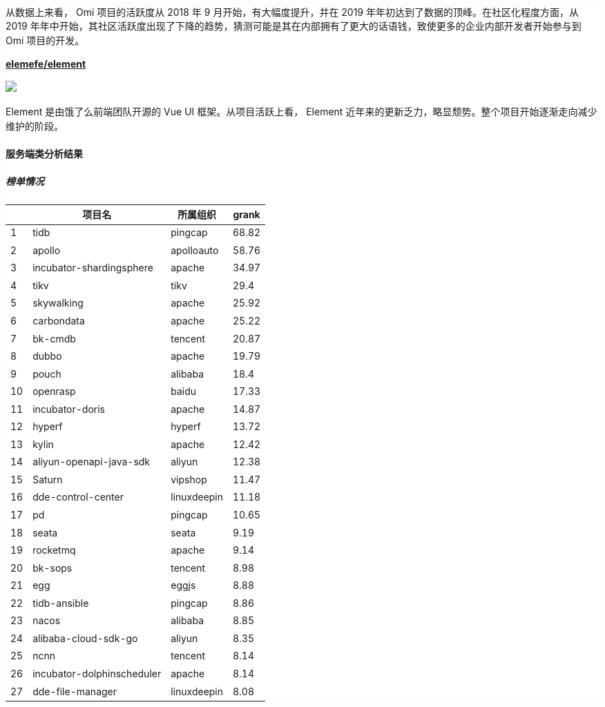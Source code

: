 从数据上来看， Omi 项目的活跃度从 2018 年 9 月开始，有大幅度提升，并在 2019 年年初达到了数据的顶峰。在社区化程度方面，从 2019 年年中开始，其社区活跃度出现了下降的趋势，猜测可能是其在内部拥有了更大的话语钱，致使更多的企业内部开发者开始参与到 Omi 项目的开发。


**[elemefe/element](https://github.com/elemefe/element)**


![](/data/attachment/album/202001/06/135045hfgrqc6ghxbbt6bv.png)


Element 是由饿了么前端团队开源的 Vue UI 框架。从项目活跃上看， Element 近年来的更新乏力，略显颓势。整个项目开始逐渐走向减少维护的阶段。


#### 服务端类分析结果


##### 榜单情况




|  | 项目名 | 所属组织 | grank |
| --- | --- | --- | --- |
| 1 | tidb | pingcap | 68.82 |
| 2 | apollo | apolloauto | 58.76 |
| 3 | incubator-shardingsphere | apache | 34.97 |
| 4 | tikv | tikv | 29.4 |
| 5 | skywalking | apache | 25.92 |
| 6 | carbondata | apache | 25.22 |
| 7 | bk-cmdb | tencent | 20.87 |
| 8 | dubbo | apache | 19.79 |
| 9 | pouch | alibaba | 18.4 |
| 10 | openrasp | baidu | 17.33 |
| 11 | incubator-doris | apache | 14.87 |
| 12 | hyperf | hyperf | 13.72 |
| 13 | kylin | apache | 12.42 |
| 14 | aliyun-openapi-java-sdk | aliyun | 12.38 |
| 15 | Saturn | vipshop | 11.47 |
| 16 | dde-control-center | linuxdeepin | 11.18 |
| 17 | pd | pingcap | 10.65 |
| 18 | seata | seata | 9.19 |
| 19 | rocketmq | apache | 9.14 |
| 20 | bk-sops | tencent | 8.98 |
| 21 | egg | eggjs | 8.88 |
| 22 | tidb-ansible | pingcap | 8.86 |
| 23 | nacos | alibaba | 8.85 |
| 24 | alibaba-cloud-sdk-go | aliyun | 8.35 |
| 25 | ncnn | tencent | 8.14 |
| 26 | incubator-dolphinscheduler | apache | 8.14 |
| 27 | dde-file-manager | linuxdeepin | 8.08 |